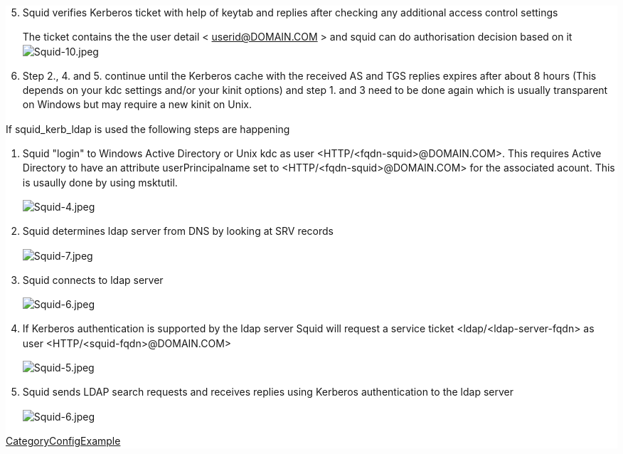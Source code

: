 5.  Squid verifies Kerberos ticket with help of keytab and replies after
    checking any additional access control settings
    
    The ticket contains the the user detail \< <userid@DOMAIN.COM> \>
    and squid can do authorisation decision based on it
    ![Squid-10.jpeg](https://wiki.squid-cache.org/ConfigExamples/Authenticate/Kerberos?action=AttachFile&do=get&target=Squid-10.jpeg)

6.  Step 2., 4. and 5. continue until the Kerberos cache with the
    received AS and TGS replies expires after about 8 hours (This
    depends on your kdc settings and/or your kinit options) and step 1.
    and 3 need to be done again which is usually transparent on Windows
    but may require a new kinit on Unix.

If squid\_kerb\_ldap is used the following steps are happening

1.  Squid "login" to Windows Active Directory or Unix kdc as user
    \<HTTP/\<fqdn-squid\>@DOMAIN.COM\>. This requires Active Directory
    to have an attribute userPrincipalname set to
    \<HTTP/\<fqdn-squid\>@DOMAIN.COM\> for the associated acount. This
    is usaully done by using msktutil.
    
    ![Squid-4.jpeg](https://wiki.squid-cache.org/ConfigExamples/Authenticate/Kerberos?action=AttachFile&do=get&target=Squid-4.jpeg)

2.  Squid determines ldap server from DNS by looking at SRV records
    
    ![Squid-7.jpeg](https://wiki.squid-cache.org/ConfigExamples/Authenticate/Kerberos?action=AttachFile&do=get&target=Squid-7.jpeg)

3.  Squid connects to ldap server
    
    ![Squid-6.jpeg](https://wiki.squid-cache.org/ConfigExamples/Authenticate/Kerberos?action=AttachFile&do=get&target=Squid-6.jpeg)

4.  If Kerberos authentication is supported by the ldap server Squid
    will request a service ticket \<ldap/\<ldap-server-fqdn\> as user
    \<HTTP/\<squid-fqdn\>@DOMAIN.COM\>
    
    ![Squid-5.jpeg](https://wiki.squid-cache.org/ConfigExamples/Authenticate/Kerberos?action=AttachFile&do=get&target=Squid-5.jpeg)

5.  Squid sends LDAP search requests and receives replies using Kerberos
    authentication to the ldap server
    
    ![Squid-6.jpeg](https://wiki.squid-cache.org/ConfigExamples/Authenticate/Kerberos?action=AttachFile&do=get&target=Squid-6.jpeg)

[CategoryConfigExample](https://wiki.squid-cache.org/ConfigExamples/Authenticate/Kerberos/CategoryConfigExample#)
